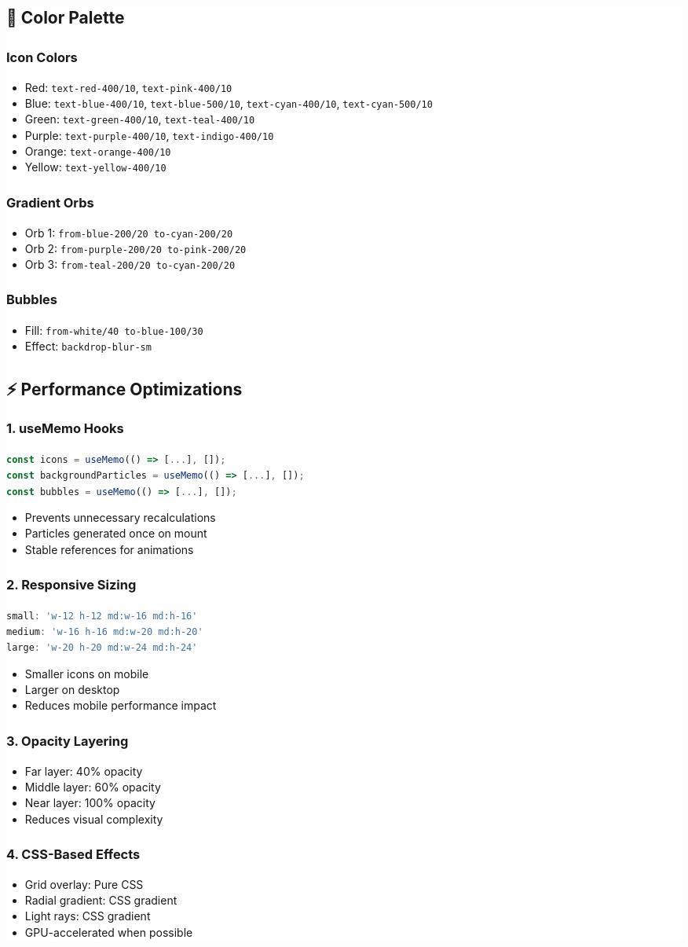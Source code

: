 ## 🎨 Color Palette

### Icon Colors
- Red: `text-red-400/10`, `text-pink-400/10`
- Blue: `text-blue-400/10`, `text-blue-500/10`, `text-cyan-400/10`, `text-cyan-500/10`
- Green: `text-green-400/10`, `text-teal-400/10`
- Purple: `text-purple-400/10`, `text-indigo-400/10`
- Orange: `text-orange-400/10`
- Yellow: `text-yellow-400/10`

### Gradient Orbs
- Orb 1: `from-blue-200/20 to-cyan-200/20`
- Orb 2: `from-purple-200/20 to-pink-200/20`
- Orb 3: `from-teal-200/20 to-cyan-200/20`

### Bubbles
- Fill: `from-white/40 to-blue-100/30`
- Effect: `backdrop-blur-sm`

## ⚡ Performance Optimizations

### 1. **useMemo Hooks**
```javascript
const icons = useMemo(() => [...], []);
const backgroundParticles = useMemo(() => [...], []);
const bubbles = useMemo(() => [...], []);
```
- Prevents unnecessary recalculations
- Particles generated once on mount
- Stable references for animations

### 2. **Responsive Sizing**
```javascript
small: 'w-12 h-12 md:w-16 md:h-16'
medium: 'w-16 h-16 md:w-20 md:h-20'
large: 'w-20 h-20 md:w-24 md:h-24'
```
- Smaller icons on mobile
- Larger on desktop
- Reduces mobile performance impact

### 3. **Opacity Layering**
- Far layer: 40% opacity
- Middle layer: 60% opacity
- Near layer: 100% opacity
- Reduces visual complexity

### 4. **CSS-Based Effects**
- Grid overlay: Pure CSS
- Radial gradient: CSS gradient
- Light rays: CSS gradient
- GPU-accelerated when possible
